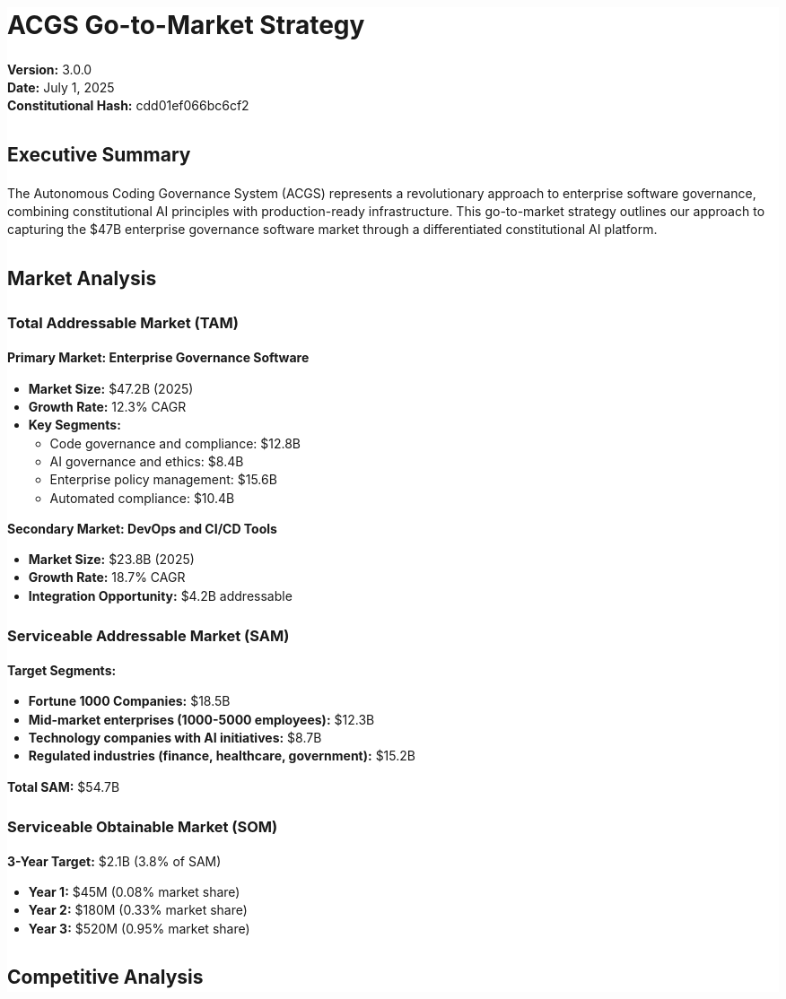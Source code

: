# ACGS Go-to-Market Strategy

**Version:** 3.0.0  
**Date:** July 1, 2025  
**Constitutional Hash:** cdd01ef066bc6cf2  

## Executive Summary

The Autonomous Coding Governance System (ACGS) represents a revolutionary approach to enterprise software governance, combining constitutional AI principles with production-ready infrastructure. This go-to-market strategy outlines our approach to capturing the $47B enterprise governance software market through a differentiated constitutional AI platform.

## Market Analysis

### Total Addressable Market (TAM)

**Primary Market: Enterprise Governance Software**
- **Market Size:** $47.2B (2025)
- **Growth Rate:** 12.3% CAGR
- **Key Segments:** 
  - Code governance and compliance: $12.8B
  - AI governance and ethics: $8.4B
  - Enterprise policy management: $15.6B
  - Automated compliance: $10.4B

**Secondary Market: DevOps and CI/CD Tools**
- **Market Size:** $23.8B (2025)
- **Growth Rate:** 18.7% CAGR
- **Integration Opportunity:** $4.2B addressable

### Serviceable Addressable Market (SAM)

**Target Segments:**
- **Fortune 1000 Companies:** $18.5B
- **Mid-market enterprises (1000-5000 employees):** $12.3B
- **Technology companies with AI initiatives:** $8.7B
- **Regulated industries (finance, healthcare, government):** $15.2B

**Total SAM:** $54.7B

### Serviceable Obtainable Market (SOM)

**3-Year Target:** $2.1B (3.8% of SAM)
- **Year 1:** $45M (0.08% market share)
- **Year 2:** $180M (0.33% market share)
- **Year 3:** $520M (0.95% market share)

## Competitive Analysis
